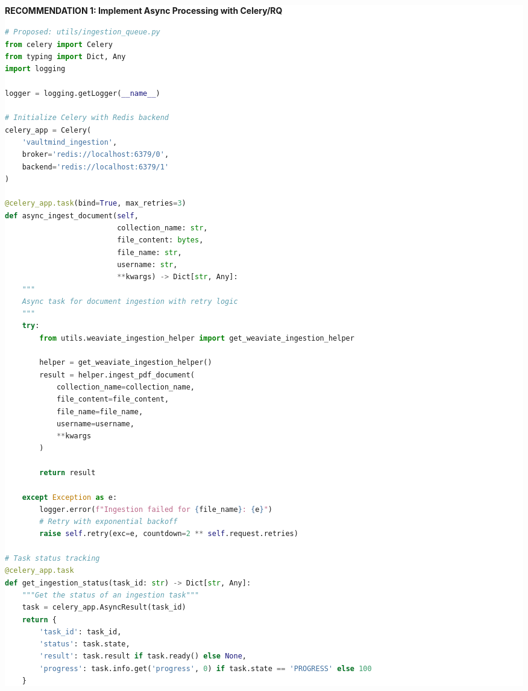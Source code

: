**RECOMMENDATION 1: Implement Async Processing with Celery/RQ**

```python
# Proposed: utils/ingestion_queue.py
from celery import Celery
from typing import Dict, Any
import logging

logger = logging.getLogger(__name__)

# Initialize Celery with Redis backend
celery_app = Celery(
    'vaultmind_ingestion',
    broker='redis://localhost:6379/0',
    backend='redis://localhost:6379/1'
)

@celery_app.task(bind=True, max_retries=3)
def async_ingest_document(self, 
                          collection_name: str,
                          file_content: bytes,
                          file_name: str,
                          username: str,
                          **kwargs) -> Dict[str, Any]:
    """
    Async task for document ingestion with retry logic
    """
    try:
        from utils.weaviate_ingestion_helper import get_weaviate_ingestion_helper
        
        helper = get_weaviate_ingestion_helper()
        result = helper.ingest_pdf_document(
            collection_name=collection_name,
            file_content=file_content,
            file_name=file_name,
            username=username,
            **kwargs
        )
        
        return result
        
    except Exception as e:
        logger.error(f"Ingestion failed for {file_name}: {e}")
        # Retry with exponential backoff
        raise self.retry(exc=e, countdown=2 ** self.request.retries)

# Task status tracking
@celery_app.task
def get_ingestion_status(task_id: str) -> Dict[str, Any]:
    """Get the status of an ingestion task"""
    task = celery_app.AsyncResult(task_id)
    return {
        'task_id': task_id,
        'status': task.state,
        'result': task.result if task.ready() else None,
        'progress': task.info.get('progress', 0) if task.state == 'PROGRESS' else 100
    }
```
